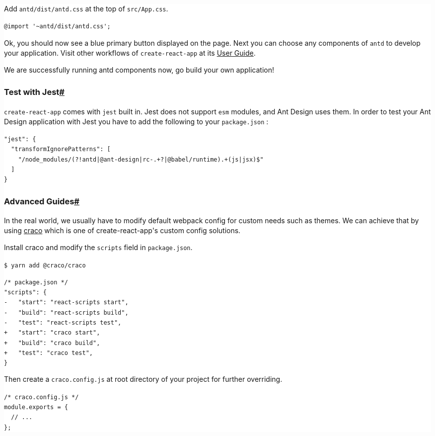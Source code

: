 Add `antd/dist/antd.css` at the top of `src/App.css`.

```text
@import '~antd/dist/antd.css';
```

Ok, you should now see a blue primary button displayed on the page. Next you can choose any components of `antd` to develop your application. Visit other workflows of `create-react-app` at its [User Guide](https://create-react-app.dev/docs/getting-started).

We are successfully running antd components now, go build your own application!

### Test with Jest[\#](https://ant.design/docs/react/use-with-create-react-app#Test-with-Jest) <a id="Test-with-Jest"></a>

`create-react-app` comes with `jest` built in. Jest does not support `esm` modules, and Ant Design uses them. In order to test your Ant Design application with Jest you have to add the following to your `package.json` :

```text
"jest": {
  "transformIgnorePatterns": [
    "/node_modules/(?!antd|@ant-design|rc-.+?|@babel/runtime).+(js|jsx)$"
  ]
}
```

### Advanced Guides[\#](https://ant.design/docs/react/use-with-create-react-app#Advanced-Guides) <a id="Advanced-Guides"></a>

In the real world, we usually have to modify default webpack config for custom needs such as themes. We can achieve that by using [craco](https://github.com/gsoft-inc/craco) which is one of create-react-app's custom config solutions.

Install craco and modify the `scripts` field in `package.json`.

```text
$ yarn add @craco/craco
```

```text
/* package.json */
"scripts": {
-   "start": "react-scripts start",
-   "build": "react-scripts build",
-   "test": "react-scripts test",
+   "start": "craco start",
+   "build": "craco build",
+   "test": "craco test",
}
```

Then create a `craco.config.js` at root directory of your project for further overriding.

```text
/* craco.config.js */
module.exports = {
  // ...
};
```
